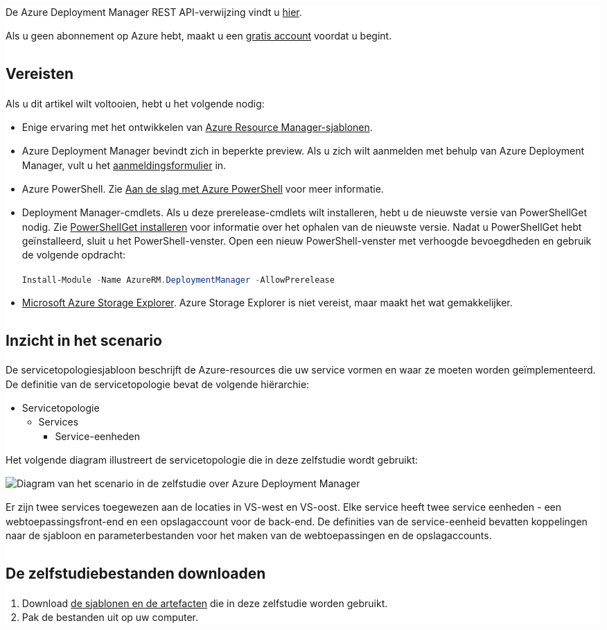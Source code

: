 De Azure Deployment Manager REST API-verwijzing vindt u [hier](https://docs.microsoft.com/rest/api/deploymentmanager/).

Als u geen abonnement op Azure hebt, maakt u een [gratis account](https://azure.microsoft.com/free/) voordat u begint.

## <a name="prerequisites"></a>Vereisten

Als u dit artikel wilt voltooien, hebt u het volgende nodig:

* Enige ervaring met het ontwikkelen van [Azure Resource Manager-sjablonen](./resource-group-overview.md).
* Azure Deployment Manager bevindt zich in beperkte preview. Als u zich wilt aanmelden met behulp van Azure Deployment Manager, vult u het [aanmeldingsformulier](https://aka.ms/admsignup) in. 
* Azure PowerShell. Zie [Aan de slag met Azure PowerShell](https://docs.microsoft.com/powershell/azure/get-started-azureps) voor meer informatie.
* Deployment Manager-cmdlets. Als u deze prerelease-cmdlets wilt installeren, hebt u de nieuwste versie van PowerShellGet nodig. Zie [PowerShellGet installeren](/powershell/gallery/installing-psget) voor informatie over het ophalen van de nieuwste versie. Nadat u PowerShellGet hebt geïnstalleerd, sluit u het PowerShell-venster. Open een nieuw PowerShell-venster met verhoogde bevoegdheden en gebruik de volgende opdracht:

    ```powershell
    Install-Module -Name AzureRM.DeploymentManager -AllowPrerelease
    ```
* [Microsoft Azure Storage Explorer](https://azure.microsoft.com/features/storage-explorer/). Azure Storage Explorer is niet vereist, maar maakt het wat gemakkelijker.

## <a name="understand-the-scenario"></a>Inzicht in het scenario

De servicetopologiesjabloon beschrijft de Azure-resources die uw service vormen en waar ze moeten worden geïmplementeerd. De definitie van de servicetopologie bevat de volgende hiërarchie:

* Servicetopologie
    * Services
        * Service-eenheden

Het volgende diagram illustreert de servicetopologie die in deze zelfstudie wordt gebruikt:

![Diagram van het scenario in de zelfstudie over Azure Deployment Manager](./media/deployment-manager-tutorial/azure-deployment-manager-tutorial-scenario-diagram.png)

Er zijn twee services toegewezen aan de locaties in VS-west en VS-oost.  Elke service heeft twee service eenheden - een webtoepassingsfront-end en een opslagaccount voor de back-end. De definities van de service-eenheid bevatten koppelingen naar de sjabloon en parameterbestanden voor het maken van de webtoepassingen en de opslagaccounts.

## <a name="download-the-tutorial-files"></a>De zelfstudiebestanden downloaden

1. Download [de sjablonen en de artefacten](https://armtutorials.blob.core.windows.net/admtutorial/ADMTutorial.zip) die in deze zelfstudie worden gebruikt.
2. Pak de bestanden uit op uw computer.
